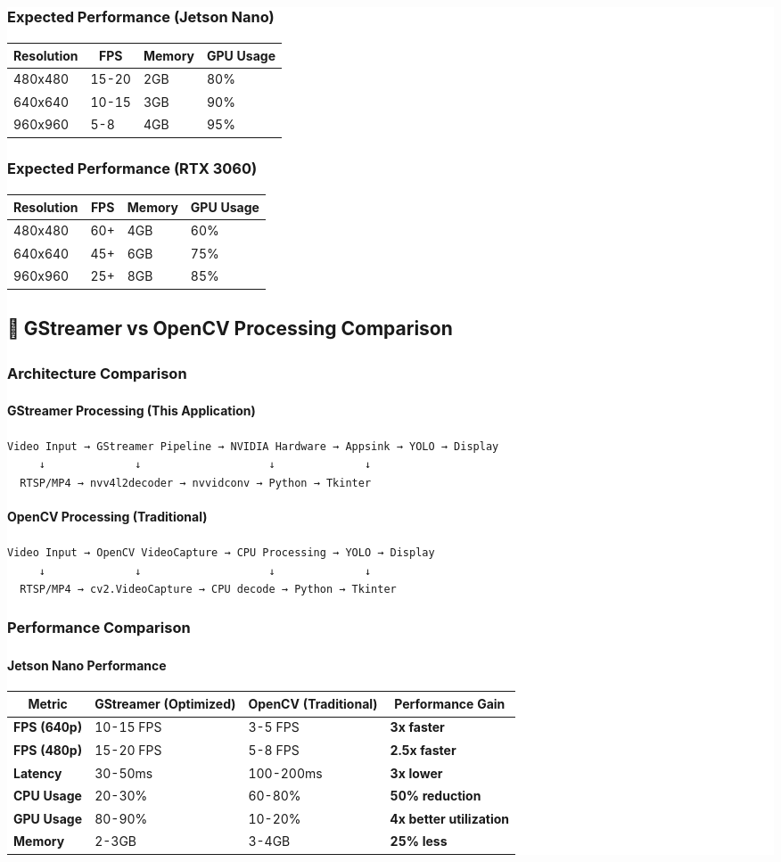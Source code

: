 ### Expected Performance (Jetson Nano)

| Resolution | FPS | Memory | GPU Usage |
|------------|-----|--------|-----------|
| 480x480 | 15-20 | 2GB | 80% |
| 640x640 | 10-15 | 3GB | 90% |
| 960x960 | 5-8 | 4GB | 95% |

### Expected Performance (RTX 3060)

| Resolution | FPS | Memory | GPU Usage |
|------------|-----|--------|-----------|
| 480x480 | 60+ | 4GB | 60% |
| 640x640 | 45+ | 6GB | 75% |
| 960x960 | 25+ | 8GB | 85% |

## 🔄 GStreamer vs OpenCV Processing Comparison

### Architecture Comparison

#### **GStreamer Processing (This Application)**
```
Video Input → GStreamer Pipeline → NVIDIA Hardware → Appsink → YOLO → Display
     ↓              ↓                    ↓              ↓
  RTSP/MP4 → nvv4l2decoder → nvvidconv → Python → Tkinter
```

#### **OpenCV Processing (Traditional)**
```
Video Input → OpenCV VideoCapture → CPU Processing → YOLO → Display
     ↓              ↓                    ↓              ↓
  RTSP/MP4 → cv2.VideoCapture → CPU decode → Python → Tkinter
```

### Performance Comparison

#### **Jetson Nano Performance**

| Metric | GStreamer (Optimized) | OpenCV (Traditional) | Performance Gain |
|--------|----------------------|---------------------|------------------|
| **FPS (640p)** | 10-15 FPS | 3-5 FPS | **3x faster** |
| **FPS (480p)** | 15-20 FPS | 5-8 FPS | **2.5x faster** |
| **Latency** | 30-50ms | 100-200ms | **3x lower** |
| **CPU Usage** | 20-30% | 60-80% | **50% reduction** |
| **GPU Usage** | 80-90% | 10-20% | **4x better utilization** |
| **Memory** | 2-3GB | 3-4GB | **25% less** |
